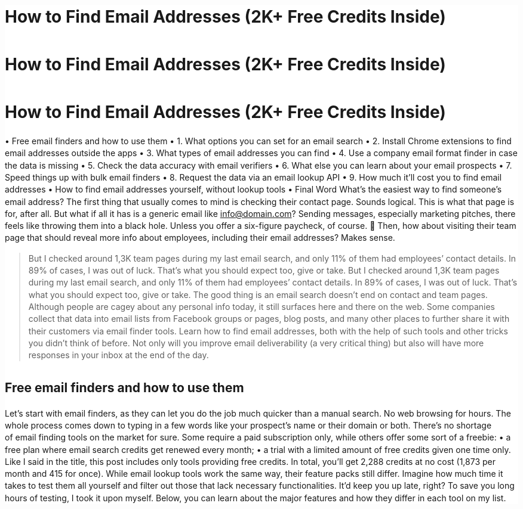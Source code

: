 # How to Find Email Addresses (2K+ Free Credits Inside)​

# How to Find Email Addresses (2K+ Free Credits Inside)​


# How to Find Email Addresses (2K+ Free Credits Inside)​

• Free email finders and how to use them
• 1. What options you can set for an email search
• 2. Install Chrome extensions to find email addresses outside the apps
• 3. What types of email addresses you can find
• 4. Use a company email format finder in case the data is missing
• 5. Check the data accuracy with email verifiers
• 6. What else you can learn about your email prospects
• 7. Speed things up with bulk email finders
• 8. Request the data via an email lookup API
• 9. How much it’ll cost you to find email addresses
• How to find email addresses yourself, without lookup tools
• Final Word
What’s the easiest way to find someone’s email address? The first thing that usually comes to mind is checking their contact page.
Sounds logical.
This is what that page is for, after all. But what if all it has is a generic email like info@domain.com? Sending messages, especially marketing pitches, there feels like throwing them into a black hole. Unless you offer a six-figure paycheck, of course. 🙂
Then, how about visiting their team page that should reveal more info about employees, including their email addresses?
Makes sense.
> But I checked around 1,3K team pages during my last email search, and only 11% of them had employees’ contact details. In 89% of cases, I was out of luck. That’s what you should expect too, give or take.
But I checked around 1,3K team pages during my last email search, and only 11% of them had employees’ contact details. In 89% of cases, I was out of luck. That’s what you should expect too, give or take.
The good thing is an email search doesn’t end on contact and team pages.
Although people are cagey about any personal info today, it still surfaces here and there on the web. Some companies collect that data into email lists from Facebook groups or pages, blog posts, and many other places to further share it with their customers via email finder tools.
Learn how to find email addresses, both with the help of such tools and other tricks you didn’t think of before. Not only will you improve email deliverability (a very critical thing) but also will have more responses in your inbox at the end of the day.

## Free email finders and how to use them

Let’s start with email finders, as they can let you do the job much quicker than a manual search. No web browsing for hours. The whole process comes down to typing in a few words like your prospect’s name or their domain or both.
There’s no shortage of email finding tools on the market for sure. Some require a paid subscription only, while others offer some sort of a freebie:
• a free plan where email search credits get renewed every month;
• a trial with a limited amount of free credits given one time only.
Like I said in the title, this post includes only tools providing free credits. In total, you’ll get 2,288 credits at no cost (1,873 per month and 415 for once).
While email lookup tools work the same way, their feature packs still differ. Imagine how much time it takes to test them all yourself and filter out those that lack necessary functionalities. It’d keep you up late, right?
To save you long hours of testing, I took it upon myself. Below, you can learn about the major features and how they differ in each tool on my list.
